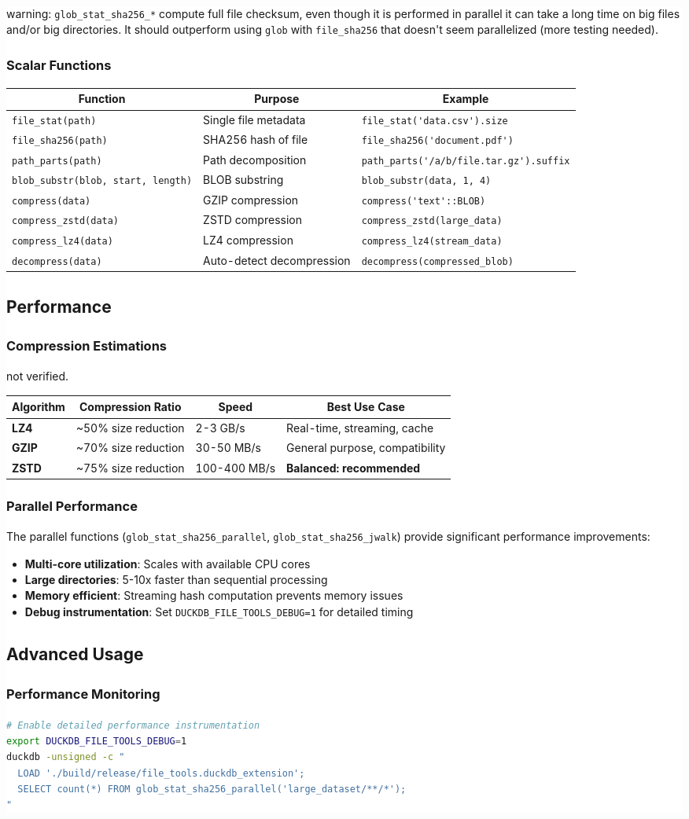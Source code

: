 warning: `glob_stat_sha256_*` compute full file checksum, even though it is performed in parallel it can take a long time on big files and/or big directories. It should outperform using `glob` with `file_sha256` that doesn't seem parallelized (more testing needed).

### Scalar Functions

| Function | Purpose | Example |
|----------|---------|---------|
| `file_stat(path)` | Single file metadata | `file_stat('data.csv').size` |
| `file_sha256(path)` | SHA256 hash of file | `file_sha256('document.pdf')` |
| `path_parts(path)` | Path decomposition | `path_parts('/a/b/file.tar.gz').suffix` |
| `blob_substr(blob, start, length)` | BLOB substring | `blob_substr(data, 1, 4)` |
| `compress(data)` | GZIP compression | `compress('text'::BLOB)` |
| `compress_zstd(data)` | ZSTD compression | `compress_zstd(large_data)` |
| `compress_lz4(data)` | LZ4 compression | `compress_lz4(stream_data)` |
| `decompress(data)` | Auto-detect decompression | `decompress(compressed_blob)` |

## Performance

### Compression Estimations

not verified.

| Algorithm | Compression Ratio | Speed | Best Use Case |
|-----------|------------------|--------|---------------|
| **LZ4** | ~50% size reduction | 2-3 GB/s | Real-time, streaming, cache |
| **GZIP** | ~70% size reduction | 30-50 MB/s | General purpose, compatibility |  
| **ZSTD** | ~75% size reduction | 100-400 MB/s | **Balanced: recommended** |

### Parallel Performance

The parallel functions (`glob_stat_sha256_parallel`, `glob_stat_sha256_jwalk`) provide significant performance improvements:

- **Multi-core utilization**: Scales with available CPU cores
- **Large directories**: 5-10x faster than sequential processing
- **Memory efficient**: Streaming hash computation prevents memory issues
- **Debug instrumentation**: Set `DUCKDB_FILE_TOOLS_DEBUG=1` for detailed timing

## Advanced Usage

### Performance Monitoring

```bash
# Enable detailed performance instrumentation
export DUCKDB_FILE_TOOLS_DEBUG=1
duckdb -unsigned -c "
  LOAD './build/release/file_tools.duckdb_extension';
  SELECT count(*) FROM glob_stat_sha256_parallel('large_dataset/**/*');
"
```
